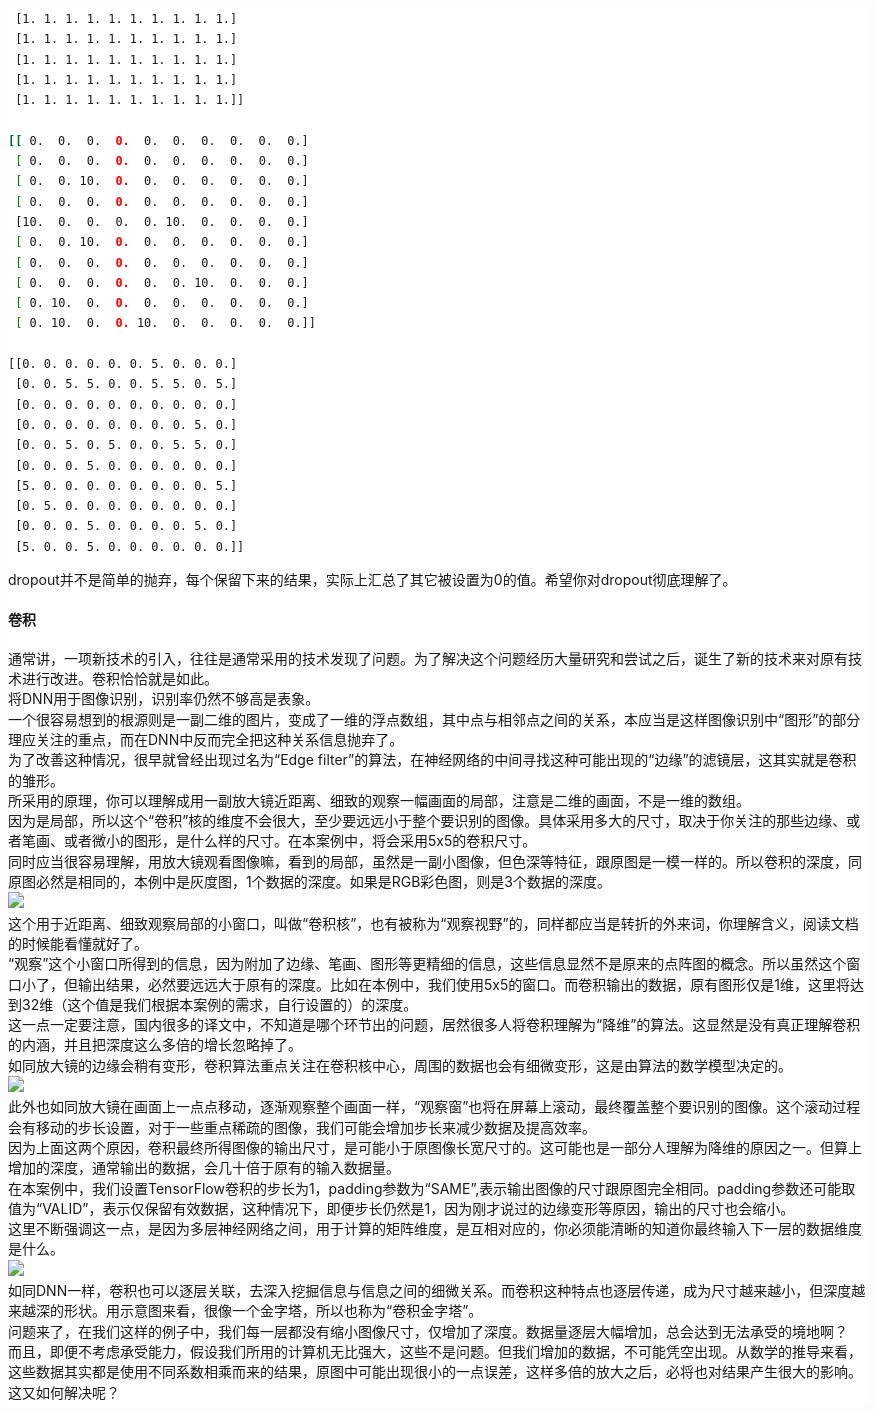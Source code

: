 ```bash
 [1. 1. 1. 1. 1. 1. 1. 1. 1. 1.]
 [1. 1. 1. 1. 1. 1. 1. 1. 1. 1.]
 [1. 1. 1. 1. 1. 1. 1. 1. 1. 1.]
 [1. 1. 1. 1. 1. 1. 1. 1. 1. 1.]
 [1. 1. 1. 1. 1. 1. 1. 1. 1. 1.]]

[[ 0.  0.  0.  0.  0.  0.  0.  0.  0.  0.]
 [ 0.  0.  0.  0.  0.  0.  0.  0.  0.  0.]
 [ 0.  0. 10.  0.  0.  0.  0.  0.  0.  0.]
 [ 0.  0.  0.  0.  0.  0.  0.  0.  0.  0.]
 [10.  0.  0.  0.  0. 10.  0.  0.  0.  0.]
 [ 0.  0. 10.  0.  0.  0.  0.  0.  0.  0.]
 [ 0.  0.  0.  0.  0.  0.  0.  0.  0.  0.]
 [ 0.  0.  0.  0.  0.  0. 10.  0.  0.  0.]
 [ 0. 10.  0.  0.  0.  0.  0.  0.  0.  0.]
 [ 0. 10.  0.  0. 10.  0.  0.  0.  0.  0.]]

[[0. 0. 0. 0. 0. 0. 5. 0. 0. 0.]
 [0. 0. 5. 5. 0. 0. 5. 5. 0. 5.]
 [0. 0. 0. 0. 0. 0. 0. 0. 0. 0.]
 [0. 0. 0. 0. 0. 0. 0. 0. 5. 0.]
 [0. 0. 5. 0. 5. 0. 0. 5. 5. 0.]
 [0. 0. 0. 5. 0. 0. 0. 0. 0. 0.]
 [5. 0. 0. 0. 0. 0. 0. 0. 0. 5.]
 [0. 5. 0. 0. 0. 0. 0. 0. 0. 0.]
 [0. 0. 0. 5. 0. 0. 0. 0. 5. 0.]
 [5. 0. 0. 5. 0. 0. 0. 0. 0. 0.]]
```
dropout并不是简单的抛弃，每个保留下来的结果，实际上汇总了其它被设置为0的值。希望你对dropout彻底理解了。  

#### 卷积
通常讲，一项新技术的引入，往往是通常采用的技术发现了问题。为了解决这个问题经历大量研究和尝试之后，诞生了新的技术来对原有技术进行改进。卷积恰恰就是如此。  
将DNN用于图像识别，识别率仍然不够高是表象。  
一个很容易想到的根源则是一副二维的图片，变成了一维的浮点数组，其中点与相邻点之间的关系，本应当是这样图像识别中“图形”的部分理应关注的重点，而在DNN中反而完全把这种关系信息抛弃了。  
为了改善这种情况，很早就曾经出现过名为“Edge filter”的算法，在神经网络的中间寻找这种可能出现的“边缘”的滤镜层，这其实就是卷积的雏形。  
所采用的原理，你可以理解成用一副放大镜近距离、细致的观察一幅画面的局部，注意是二维的画面，不是一维的数组。  
因为是局部，所以这个“卷积”核的维度不会很大，至少要远远小于整个要识别的图像。具体采用多大的尺寸，取决于你关注的那些边缘、或者笔画、或者微小的图形，是什么样的尺寸。在本案例中，将会采用5x5的卷积尺寸。  
同时应当很容易理解，用放大镜观看图像嘛，看到的局部，虽然是一副小图像，但色深等特征，跟原图是一模一样的。所以卷积的深度，同原图必然是相同的，本例中是灰度图，1个数据的深度。如果是RGB彩色图，则是3个数据的深度。  
![](http://blog.17study.com.cn/attachments/201801/ml-nn/cnn2.png)  
这个用于近距离、细致观察局部的小窗口，叫做“卷积核”，也有被称为“观察视野”的，同样都应当是转折的外来词，你理解含义，阅读文档的时候能看懂就好了。  
“观察”这个小窗口所得到的信息，因为附加了边缘、笔画、图形等更精细的信息，这些信息显然不是原来的点阵图的概念。所以虽然这个窗口小了，但输出结果，必然要远远大于原有的深度。比如在本例中，我们使用5x5的窗口。而卷积输出的数据，原有图形仅是1维，这里将达到32维（这个值是我们根据本案例的需求，自行设置的）的深度。  
这一点一定要注意，国内很多的译文中，不知道是哪个环节出的问题，居然很多人将卷积理解为“降维”的算法。这显然是没有真正理解卷积的内涵，并且把深度这么多倍的增长忽略掉了。  
如同放大镜的边缘会稍有变形，卷积算法重点关注在卷积核中心，周围的数据也会有细微变形，这是由算法的数学模型决定的。  
![](http://blog.17study.com.cn/attachments/201801/ml-nn/cnn3.png)  
此外也如同放大镜在画面上一点点移动，逐渐观察整个画面一样，“观察窗”也将在屏幕上滚动，最终覆盖整个要识别的图像。这个滚动过程会有移动的步长设置，对于一些重点稀疏的图像，我们可能会增加步长来减少数据及提高效率。  
因为上面这两个原因，卷积最终所得图像的输出尺寸，是可能小于原图像长宽尺寸的。这可能也是一部分人理解为降维的原因之一。但算上增加的深度，通常输出的数据，会几十倍于原有的输入数据量。  
在本案例中，我们设置TensorFlow卷积的步长为1，padding参数为“SAME”,表示输出图像的尺寸跟原图完全相同。padding参数还可能取值为“VALID”，表示仅保留有效数据，这种情况下，即便步长仍然是1，因为刚才说过的边缘变形等原因，输出的尺寸也会缩小。  
这里不断强调这一点，是因为多层神经网络之间，用于计算的矩阵维度，是互相对应的，你必须能清晰的知道你最终输入下一层的数据维度是什么。  
![](http://blog.17study.com.cn/attachments/201801/ml-nn/cnn4.png)    
如同DNN一样，卷积也可以逐层关联，去深入挖掘信息与信息之间的细微关系。而卷积这种特点也逐层传递，成为尺寸越来越小，但深度越来越深的形状。用示意图来看，很像一个金字塔，所以也称为“卷积金字塔”。  
问题来了，在我们这样的例子中，我们每一层都没有缩小图像尺寸，仅增加了深度。数据量逐层大幅增加，总会达到无法承受的境地啊？  
而且，即便不考虑承受能力，假设我们所用的计算机无比强大，这些不是问题。但我们增加的数据，不可能凭空出现。从数学的推导来看，这些数据其实都是使用不同系数相乘而来的结果，原图中可能出现很小的一点误差，这样多倍的放大之后，必将也对结果产生很大的影响。这又如何解决呢？  
